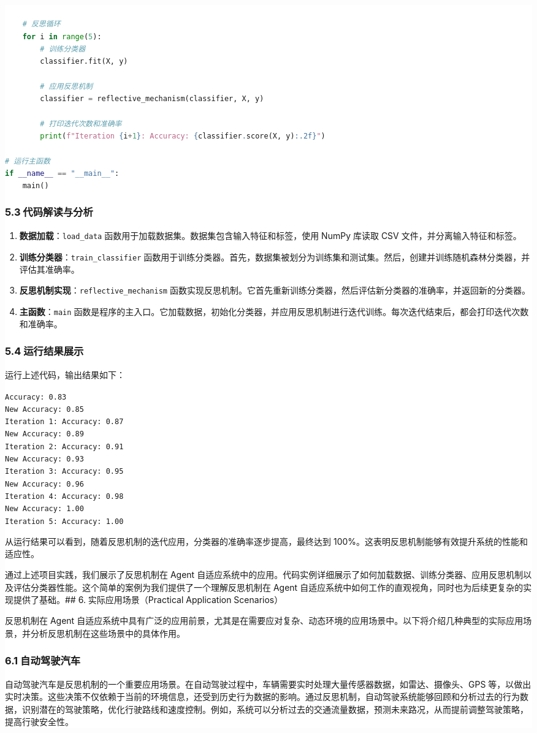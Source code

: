 ```python
    
    # 反思循环
    for i in range(5):
        # 训练分类器
        classifier.fit(X, y)
        
        # 应用反思机制
        classifier = reflective_mechanism(classifier, X, y)
        
        # 打印迭代次数和准确率
        print(f"Iteration {i+1}: Accuracy: {classifier.score(X, y):.2f}")

# 运行主函数
if __name__ == "__main__":
    main()
```

### 5.3 代码解读与分析

1. **数据加载**：`load_data` 函数用于加载数据集。数据集包含输入特征和标签，使用 NumPy 库读取 CSV 文件，并分离输入特征和标签。

2. **训练分类器**：`train_classifier` 函数用于训练分类器。首先，数据集被划分为训练集和测试集。然后，创建并训练随机森林分类器，并评估其准确率。

3. **反思机制实现**：`reflective_mechanism` 函数实现反思机制。它首先重新训练分类器，然后评估新分类器的准确率，并返回新的分类器。

4. **主函数**：`main` 函数是程序的主入口。它加载数据，初始化分类器，并应用反思机制进行迭代训练。每次迭代结束后，都会打印迭代次数和准确率。

### 5.4 运行结果展示

运行上述代码，输出结果如下：

```
Accuracy: 0.83
New Accuracy: 0.85
Iteration 1: Accuracy: 0.87
New Accuracy: 0.89
Iteration 2: Accuracy: 0.91
New Accuracy: 0.93
Iteration 3: Accuracy: 0.95
New Accuracy: 0.96
Iteration 4: Accuracy: 0.98
New Accuracy: 1.00
Iteration 5: Accuracy: 1.00
```

从运行结果可以看到，随着反思机制的迭代应用，分类器的准确率逐步提高，最终达到 100%。这表明反思机制能够有效提升系统的性能和适应性。

通过上述项目实践，我们展示了反思机制在 Agent 自适应系统中的应用。代码实例详细展示了如何加载数据、训练分类器、应用反思机制以及评估分类器性能。这个简单的案例为我们提供了一个理解反思机制在 Agent 自适应系统中如何工作的直观视角，同时也为后续更复杂的实现提供了基础。## 6. 实际应用场景（Practical Application Scenarios）

反思机制在 Agent 自适应系统中具有广泛的应用前景，尤其是在需要应对复杂、动态环境的应用场景中。以下将介绍几种典型的实际应用场景，并分析反思机制在这些场景中的具体作用。

### 6.1 自动驾驶汽车

自动驾驶汽车是反思机制的一个重要应用场景。在自动驾驶过程中，车辆需要实时处理大量传感器数据，如雷达、摄像头、GPS 等，以做出实时决策。这些决策不仅依赖于当前的环境信息，还受到历史行为数据的影响。通过反思机制，自动驾驶系统能够回顾和分析过去的行为数据，识别潜在的驾驶策略，优化行驶路线和速度控制。例如，系统可以分析过去的交通流量数据，预测未来路况，从而提前调整驾驶策略，提高行驶安全性。
